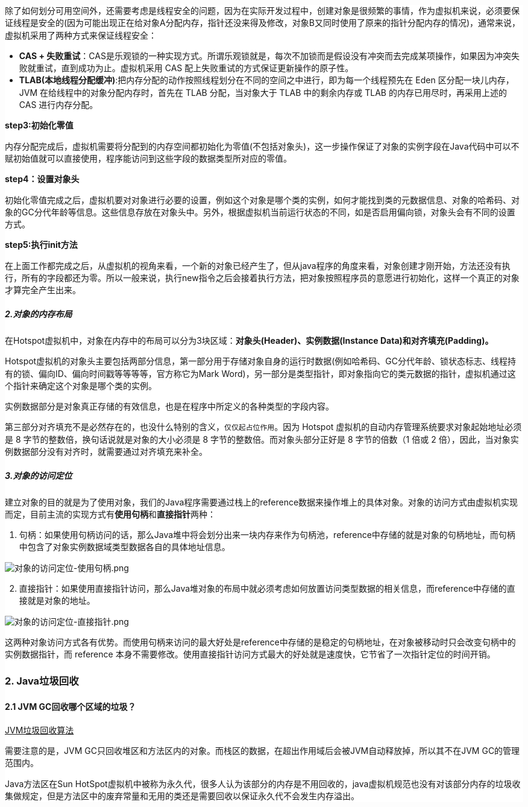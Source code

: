 除了如何划分可用空间外，还需要考虑是线程安全的问题，因为在实际开发过程中，创建对象是很频繁的事情，作为虚拟机来说，必须要保证线程是安全的(因为可能出现正在给对象A分配内存，指针还没来得及修改，对象B又同时使用了原来的指针分配内存的情况)，通常来说，虚拟机采用了两种方式来保证线程安全：

- **CAS + 失败重试**：CAS是乐观锁的一种实现方式。所谓乐观锁就是，每次不加锁而是假设没有冲突而去完成某项操作，如果因为冲突失败就重试，直到成功为止。虚拟机采用 CAS 配上失败重试的方式保证更新操作的原子性。
- **TLAB(本地线程分配缓冲)**:把内存分配的动作按照线程划分在不同的空间之中进行，即为每一个线程预先在 Eden 区分配一块儿内存，JVM 在给线程中的对象分配内存时，首先在 TLAB 分配，当对象大于 TLAB 中的剩余内存或 TLAB 的内存已用尽时，再采用上述的 CAS 进行内存分配。

**step3:初始化零值**

内存分配完成后，虚拟机需要将分配到的内存空间都初始化为零值(不包括对象头)，这一步操作保证了对象的实例字段在Java代码中可以不赋初始值就可以直接使用，程序能访问到这些字段的数据类型所对应的零值。

**step4：设置对象头**

初始化零值完成之后，虚拟机要对对象进行必要的设置，例如这个对象是哪个类的实例，如何才能找到类的元数据信息、对象的哈希码、对象的GC分代年龄等信息。这些信息存放在对象头中。另外，根据虚拟机当前运行状态的不同，如是否启用偏向锁，对象头会有不同的设置方式。

**step5:执行init方法**

在上面工作都完成之后，从虚拟机的视角来看，一个新的对象已经产生了，但从java程序的角度来看，对象创建才刚开始，<init>方法还没有执行，所有的字段都还为零。所以一般来说，执行new指令之后会接着执行<init>方法，把对象按照程序员的意愿进行初始化，这样一个真正的对象才算完全产生出来。

##### 2.对象的内存布局

在Hotspot虚拟机中，对象在内存中的布局可以分为3块区域：**对象头(Header)、实例数据(Instance Data)和对齐填充(Padding)。**

Hotspot虚拟机的对象头主要包括两部分信息，第一部分用于存储对象自身的运行时数据(例如哈希码、GC分代年龄、锁状态标志、线程持有的锁、偏向ID、偏向时间戳等等等等，官方称它为Mark Word)，另一部分是类型指针，即对象指向它的类元数据的指针，虚拟机通过这个指针来确定这个对象是哪个类的实例。

实例数据部分是对象真正存储的有效信息，也是在程序中所定义的各种类型的字段内容。

第三部分对齐填充不是必然存在的，也没什么特别的含义，`仅仅起占位作用`。因为 Hotspot 虚拟机的自动内存管理系统要求对象起始地址必须是 8 字节的整数倍，换句话说就是对象的大小必须是 8 字节的整数倍。而对象头部分正好是 8 字节的倍数（1 倍或 2 倍），因此，当对象实例数据部分没有对齐时，就需要通过对齐填充来补全。

##### 3.对象的访问定位

建立对象的目的就是为了使用对象，我们的Java程序需要通过栈上的reference数据来操作堆上的具体对象。对象的访问方式由虚拟机实现而定，目前主流的实现方式有**使用句柄**和**直接指针**两种：

1. 句柄：如果使用句柄访问的话，那么Java堆中将会划分出来一块内存来作为句柄池，reference中存储的就是对象的句柄地址，而句柄中包含了对象实例数据域类型数据各自的具体地址信息。

![对象的访问定位-使用句柄.png](https://i.loli.net/2019/09/03/iCjNW3rPtIMne1F.png)

2. 直接指针：如果使用直接指针访问，那么Java堆对象的布局中就必须考虑如何放置访问类型数据的相关信息，而reference中存储的直接就是对象的地址。

![对象的访问定位-直接指针.png](https://i.loli.net/2019/09/03/38ILmNvdkpnWCr1.png)

这两种对象访问方式各有优势。而使用句柄来访问的最大好处是reference中存储的是稳定的句柄地址，在对象被移动时只会改变句柄中的实例数据指针，而 reference 本身不需要修改。使用直接指针访问方式最大的好处就是速度快，它节省了一次指针定位的时间开销。

### 2. Java垃圾回收

#### 2.1 JVM GC回收哪个区域的垃圾？

[JVM垃圾回收算法](https://www.cnblogs.com/kaleidoscope/p/9476511.html?tdsourcetag=s_pctim_aiomsg)

需要注意的是，JVM GC只回收堆区和方法区内的对象。而栈区的数据，在超出作用域后会被JVM自动释放掉，所以其不在JVM GC的管理范围内。

Java方法区在Sun HotSpot虚拟机中被称为永久代，很多人认为该部分的内存是不用回收的，java虚拟机规范也没有对该部分内存的垃圾收集做规定，但是方法区中的废弃常量和无用的类还是需要回收以保证永久代不会发生内存溢出。
